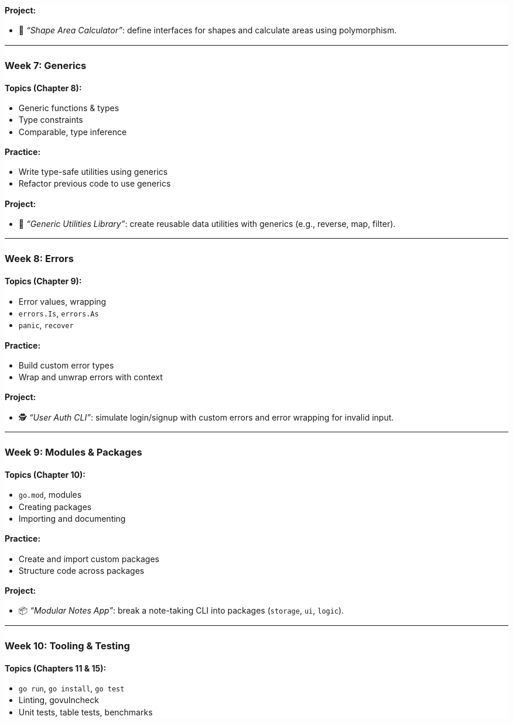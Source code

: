 **Project:**
- 🧱 *“Shape Area Calculator”*: define interfaces for shapes and calculate areas using polymorphism.

---

### **Week 7: Generics**
**Topics (Chapter 8):**
- Generic functions & types
- Type constraints
- Comparable, type inference

**Practice:**
- Write type-safe utilities using generics
- Refactor previous code to use generics

**Project:**
- 🧰 *“Generic Utilities Library”*: create reusable data utilities with generics (e.g., reverse, map, filter).

---

### **Week 8: Errors**
**Topics (Chapter 9):**
- Error values, wrapping
- `errors.Is`, `errors.As`
- `panic`, `recover`

**Practice:**
- Build custom error types
- Wrap and unwrap errors with context

**Project:**
- 🕵️ *“User Auth CLI”*: simulate login/signup with custom errors and error wrapping for invalid input.

---

### **Week 9: Modules & Packages**
**Topics (Chapter 10):**
- `go.mod`, modules
- Creating packages
- Importing and documenting

**Practice:**
- Create and import custom packages
- Structure code across packages

**Project:**
- 📦 *“Modular Notes App”*: break a note-taking CLI into packages (`storage`, `ui`, `logic`).

---

### **Week 10: Tooling & Testing**
**Topics (Chapters 11 & 15):**
- `go run`, `go install`, `go test`
- Linting, govulncheck
- Unit tests, table tests, benchmarks
